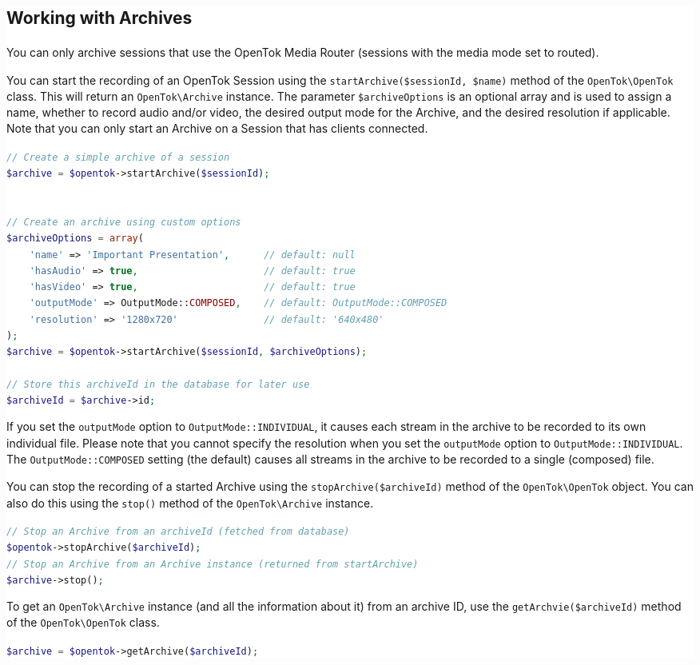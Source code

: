 ```php
```

## Working with Archives

You can only archive sessions that use the OpenTok Media Router
(sessions with the media mode set to routed).

You can start the recording of an OpenTok Session using the `startArchive($sessionId, $name)` method
of the `OpenTok\OpenTok` class. This will return an `OpenTok\Archive` instance. The parameter
`$archiveOptions` is an optional array and is used to assign a name, whether to record audio and/or
video, the desired output mode for the Archive, and the desired resolution if applicable. Note that you can only start an
Archive on a Session that has clients connected.

```php
// Create a simple archive of a session
$archive = $opentok->startArchive($sessionId);


// Create an archive using custom options
$archiveOptions = array(
    'name' => 'Important Presentation',      // default: null
    'hasAudio' => true,                      // default: true
    'hasVideo' => true,                      // default: true
    'outputMode' => OutputMode::COMPOSED,    // default: OutputMode::COMPOSED
    'resolution' => '1280x720'               // default: '640x480'
);
$archive = $opentok->startArchive($sessionId, $archiveOptions);

// Store this archiveId in the database for later use
$archiveId = $archive->id;
```

If you set the `outputMode` option to `OutputMode::INDIVIDUAL`, it causes each stream in the archive to be recorded to its own individual file. Please note that you cannot specify the resolution when you set the `outputMode` option to `OutputMode::INDIVIDUAL`. The `OutputMode::COMPOSED` setting (the default) causes all streams in the archive to be recorded to a single (composed) file.

You can stop the recording of a started Archive using the `stopArchive($archiveId)` method of the
`OpenTok\OpenTok` object. You can also do this using the `stop()` method of the
`OpenTok\Archive` instance.

```php
// Stop an Archive from an archiveId (fetched from database)
$opentok->stopArchive($archiveId);
// Stop an Archive from an Archive instance (returned from startArchive)
$archive->stop();
```

To get an `OpenTok\Archive` instance (and all the information about it) from an archive ID, use the
`getArchvie($archiveId)` method of the `OpenTok\OpenTok` class.

```php
$archive = $opentok->getArchive($archiveId);
```
